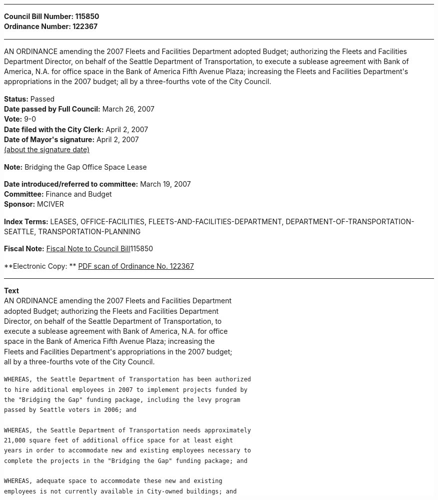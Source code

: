 * * * * *  
  
**Council Bill Number: [](#h0)[](#h2)115850**   
**Ordinance Number: 122367**  
  
* * * * *  
  
AN ORDINANCE amending the 2007 Fleets and Facilities Department adopted Budget; authorizing the Fleets and Facilities Department Director, on behalf of the Seattle Department of Transportation, to execute a sublease agreement with Bank of America, N.A. for office space in the Bank of America Fifth Avenue Plaza; increasing the Fleets and Facilities Department's appropriations in the 2007 budget; all by a three-fourths vote of the City Council.  
  
**Status:** Passed   
**Date passed by Full Council:** March 26, 2007   
**Vote:** 9-0   
**Date filed with the City Clerk:** April 2, 2007   
**Date of Mayor's signature:** April 2, 2007   
[(about the signature date)](/~public/approvaldate.htm)   
  
**Note:** Bridging the Gap Office Space Lease  
  
  
**Date introduced/referred to committee:** March 19, 2007   
**Committee:** Finance and Budget   
**Sponsor:** MCIVER   
  
**Index Terms:** LEASES, OFFICE-FACILITIES, FLEETS-AND-FACILITIES-DEPARTMENT, DEPARTMENT-OF-TRANSPORTATION-SEATTLE, TRANSPORTATION-PLANNING  
  
**Fiscal Note:** [Fiscal Note to Council Bill](http://clerk.seattle.gov/~public/fnote/115850.htm)[](#h1)[](#h3)115850  
  
**Electronic Copy: ** [PDF scan of Ordinance No. 122367](/~archives/Ordinances/Ord_122367.pdf)  
  
* * * * *  
  
**Text**  
    AN ORDINANCE amending the 2007 Fleets and Facilities Department  
    adopted Budget; authorizing the Fleets and Facilities Department  
    Director, on behalf of the Seattle Department of Transportation, to  
    execute a sublease agreement with Bank of America, N.A. for office  
    space in the Bank of America Fifth Avenue Plaza; increasing the  
    Fleets and Facilities Department's appropriations in the 2007 budget;  
    all by a three-fourths vote of the City Council.  
  
    WHEREAS, the Seattle Department of Transportation has been authorized  
    to hire additional employees in 2007 to implement projects funded by  
    the "Bridging the Gap" funding package, including the levy program  
    passed by Seattle voters in 2006; and  
  
    WHEREAS, the Seattle Department of Transportation needs approximately  
    21,000 square feet of additional office space for at least eight  
    years in order to accommodate new and existing employees necessary to  
    complete the projects in the "Bridging the Gap" funding package; and  
  
    WHEREAS, adequate space to accommodate these new and existing  
    employees is not currently available in City-owned buildings; and  
  